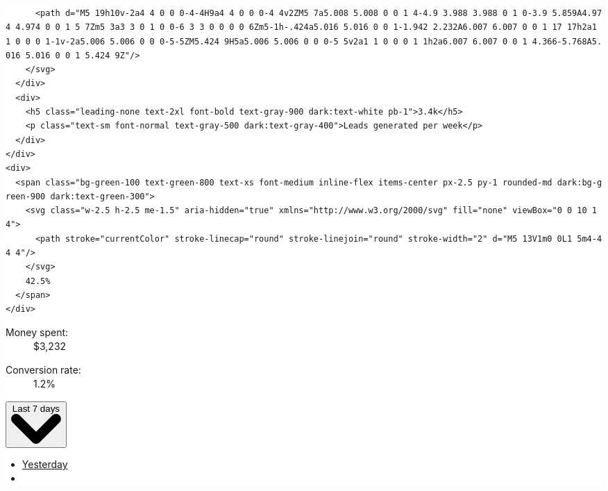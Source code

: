           <path d="M5 19h10v-2a4 4 0 0 0-4-4H9a4 4 0 0 0-4 4v2ZM5 7a5.008 5.008 0 0 1 4-4.9 3.988 3.988 0 1 0-3.9 5.859A4.974 4.974 0 0 1 5 7Zm5 3a3 3 0 1 0 0-6 3 3 0 0 0 0 6Zm5-1h-.424a5.016 5.016 0 0 1-1.942 2.232A6.007 6.007 0 0 1 17 17h2a1 1 0 0 0 1-1v-2a5.006 5.006 0 0 0-5-5ZM5.424 9H5a5.006 5.006 0 0 0-5 5v2a1 1 0 0 0 1 1h2a6.007 6.007 0 0 1 4.366-5.768A5.016 5.016 0 0 1 5.424 9Z"/>
        </svg>
      </div>
      <div>
        <h5 class="leading-none text-2xl font-bold text-gray-900 dark:text-white pb-1">3.4k</h5>
        <p class="text-sm font-normal text-gray-500 dark:text-gray-400">Leads generated per week</p>
      </div>
    </div>
    <div>
      <span class="bg-green-100 text-green-800 text-xs font-medium inline-flex items-center px-2.5 py-1 rounded-md dark:bg-green-900 dark:text-green-300">
        <svg class="w-2.5 h-2.5 me-1.5" aria-hidden="true" xmlns="http://www.w3.org/2000/svg" fill="none" viewBox="0 0 10 14">
          <path stroke="currentColor" stroke-linecap="round" stroke-linejoin="round" stroke-width="2" d="M5 13V1m0 0L1 5m4-4 4 4"/>
        </svg>
        42.5%
      </span>
    </div>
  </div>

  <div class="grid grid-cols-2">
    <dl class="flex items-center">
        <dt class="text-gray-500 dark:text-gray-400 text-sm font-normal me-1">Money spent:</dt>
        <dd class="text-gray-900 text-sm dark:text-white font-semibold">$3,232</dd>
    </dl>
    <dl class="flex items-center justify-end">
        <dt class="text-gray-500 dark:text-gray-400 text-sm font-normal me-1">Conversion rate:</dt>
        <dd class="text-gray-900 text-sm dark:text-white font-semibold">1.2%</dd>
    </dl>
  </div>

  <div id="column-chart"></div>
    <div class="grid grid-cols-1 items-center border-gray-200 border-t dark:border-gray-700 justify-between">
      <div class="flex justify-between items-center pt-5">
        <!-- Button -->
        <button
          id="dropdownDefaultButton"
          data-dropdown-toggle="lastDaysdropdown"
          data-dropdown-placement="bottom"
          class="text-sm font-medium text-gray-500 dark:text-gray-400 hover:text-gray-900 text-center inline-flex items-center dark:hover:text-white"
          type="button">
          Last 7 days
          <svg class="w-2.5 m-2.5 ms-1.5" aria-hidden="true" xmlns="http://www.w3.org/2000/svg" fill="none" viewBox="0 0 10 6">
            <path stroke="currentColor" stroke-linecap="round" stroke-linejoin="round" stroke-width="2" d="m1 1 4 4 4-4"/>
          </svg>
        </button>
        <!-- Dropdown menu -->
        <div id="lastDaysdropdown" class="z-10 hidden bg-white divide-y divide-gray-100 rounded-lg shadow-sm w-44 dark:bg-gray-700">
            <ul class="py-2 text-sm text-gray-700 dark:text-gray-200" aria-labelledby="dropdownDefaultButton">
              <li>
                <a href="#" class="block px-4 py-2 hover:bg-gray-100 dark:hover:bg-gray-600 dark:hover:text-white">Yesterday</a>
              </li>
              <li>